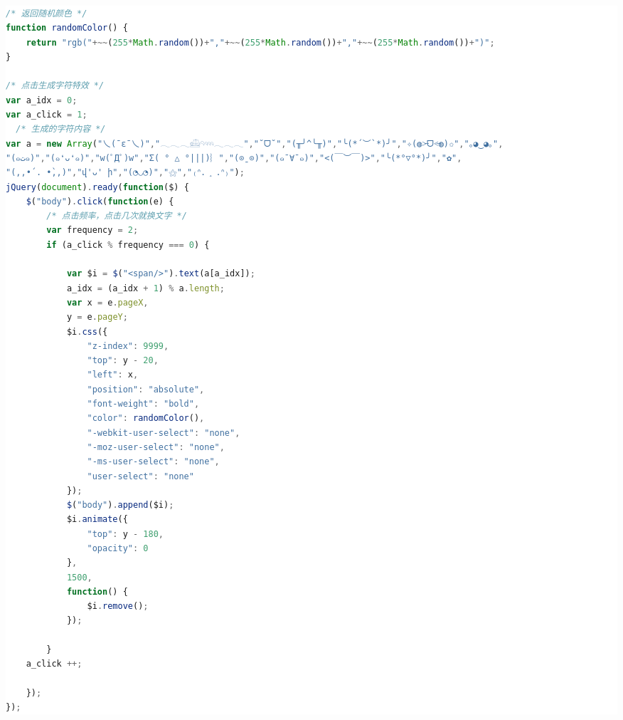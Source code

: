 ```js
/* 返回随机颜色 */
function randomColor() {
	return "rgb("+~~(255*Math.random())+","+~~(255*Math.random())+","+~~(255*Math.random())+")";
}

/* 点击生成字符特效 */
var a_idx = 0;
var a_click = 1;
  /* 生成的字符内容 */
var a = new Array("乀(ˉεˉ乀)","𓂃𓂃𓂃𓊝𓄹𓄺𓂃𓂃𓂃","˘ᗜ˘","(╥╯^╰╥)","╰(*´︶`*)╯","✧(◍˃̶ᗜ˂̶◍)✩","｡◕‿◕｡",
"(๑ت๑)","(๑❛ᴗ❛๑)","w(ﾟДﾟ)w","Σ( ° △ °|||)︴","(⊙ˍ⊙)","(๑ˉ∀ˉ๑)","<(￣︶￣)>","╰(*°▽°*)╯","✿",
"(,,•́ . •̀,,)","վ'ᴗ' ի","(◔◡◔)","⚝","₍ᐢ. ֑ .ᐢ₎");
jQuery(document).ready(function($) {
    $("body").click(function(e) {
		/* 点击频率，点击几次就换文字 */
		var frequency = 2;
		if (a_click % frequency === 0) {
			
			var $i = $("<span/>").text(a[a_idx]);
			a_idx = (a_idx + 1) % a.length;
			var x = e.pageX,
			y = e.pageY;
			$i.css({
				"z-index": 9999,
				"top": y - 20,
				"left": x,
				"position": "absolute",
				"font-weight": "bold",
				"color": randomColor(),
				"-webkit-user-select": "none",
				"-moz-user-select": "none",
				"-ms-user-select": "none",
				"user-select": "none"
			});
			$("body").append($i);
			$i.animate({
				"top": y - 180,
				"opacity": 0
			},
			1500,
			function() {
				$i.remove();
			});
			
		}
	a_click ++;
		
    });
});
```
